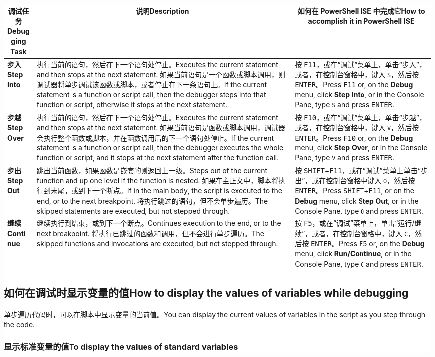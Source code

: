 | <span data-ttu-id="2b02e-183">调试任务</span><span class="sxs-lookup"><span data-stu-id="2b02e-183">Debugging Task</span></span> |                                                                                                                   <span data-ttu-id="2b02e-184">说明</span><span class="sxs-lookup"><span data-stu-id="2b02e-184">Description</span></span>                                                                                                                    |                                                      <span data-ttu-id="2b02e-185">如何在 PowerShell ISE 中完成它</span><span class="sxs-lookup"><span data-stu-id="2b02e-185">How to accomplish it in PowerShell ISE</span></span>                                                       |
| -------------- | ------------------------------------------------------------------------------------------------------------------------------------------------------------------------------------------------------------------------------------------------ | ------------------------------------------------------------------------------------------------------------------------------------------------- |
| <span data-ttu-id="2b02e-186">**步入**</span><span class="sxs-lookup"><span data-stu-id="2b02e-186">**Step Into**</span></span>  | <span data-ttu-id="2b02e-187">执行当前的语句，然后在下一个语句处停止。</span><span class="sxs-lookup"><span data-stu-id="2b02e-187">Executes the current statement and then stops at the next statement.</span></span> <span data-ttu-id="2b02e-188">如果当前语句是一个函数或脚本调用，则调试器将单步调试该函数或脚本，或者停止在下一条语句上。</span><span class="sxs-lookup"><span data-stu-id="2b02e-188">If the current statement is a function or script call, then the debugger steps into that function or script, otherwise it stops at the next statement.</span></span>                      | <span data-ttu-id="2b02e-189">按 <kbd>F11</kbd>，或在“调试”菜单上，单击“步入”，或者，在控制台窗格中，键入 `S`，然后按 <kbd>ENTER</kbd>。</span><span class="sxs-lookup"><span data-stu-id="2b02e-189">Press <kbd>F11</kbd> or, on the **Debug** menu, click **Step Into**, or in the Console Pane, type `S` and press <kbd>ENTER</kbd>.</span></span>                 |
| <span data-ttu-id="2b02e-190">**步越**</span><span class="sxs-lookup"><span data-stu-id="2b02e-190">**Step Over**</span></span>  | <span data-ttu-id="2b02e-191">执行当前的语句，然后在下一个语句处停止。</span><span class="sxs-lookup"><span data-stu-id="2b02e-191">Executes the current statement and then stops at the next statement.</span></span> <span data-ttu-id="2b02e-192">如果当前语句是函数或脚本调用，调试器会执行整个函数或脚本，并在函数调用后的下一个语句处停止。</span><span class="sxs-lookup"><span data-stu-id="2b02e-192">If the current statement is a function or script call, then the debugger executes the whole function or script, and it stops at the next statement after the function call.</span></span> | <span data-ttu-id="2b02e-193">按 <kbd>F10</kbd>，或在“调试”菜单上，单击“步越”，或者，在控制台窗格中，键入 `V`，然后按 <kbd>ENTER</kbd>。</span><span class="sxs-lookup"><span data-stu-id="2b02e-193">Press <kbd>F10</kbd> or, on the **Debug** menu, click **Step Over**, or in the Console Pane, type `V` and press <kbd>ENTER</kbd>.</span></span>                 |
| <span data-ttu-id="2b02e-194">**步出**</span><span class="sxs-lookup"><span data-stu-id="2b02e-194">**Step Out**</span></span>   | <span data-ttu-id="2b02e-195">跳出当前函数，如果函数是嵌套的则返回上一级。</span><span class="sxs-lookup"><span data-stu-id="2b02e-195">Steps out of the current function and up one level if the function is nested.</span></span> <span data-ttu-id="2b02e-196">如果在主正文中，脚本将执行到末尾，或到下一个断点。</span><span class="sxs-lookup"><span data-stu-id="2b02e-196">If in the main body, the script is executed to the end, or to the next breakpoint.</span></span> <span data-ttu-id="2b02e-197">将执行跳过的语句，但不会单步遍历。</span><span class="sxs-lookup"><span data-stu-id="2b02e-197">The skipped statements are executed, but not stepped through.</span></span>                   | <span data-ttu-id="2b02e-198">按 <kbd>SHIFT</kbd>+<kbd>F11</kbd>，或在“调试”菜单上单击“步出”，或在控制台窗格中键入 `O`，然后按 <kbd>ENTER</kbd>。</span><span class="sxs-lookup"><span data-stu-id="2b02e-198">Press <kbd>SHIFT</kbd>+<kbd>F11</kbd>, or on the **Debug** menu, click **Step Out**, or in the Console Pane, type `O` and press <kbd>ENTER</kbd>.</span></span> |
| <span data-ttu-id="2b02e-199">**继续**</span><span class="sxs-lookup"><span data-stu-id="2b02e-199">**Continue**</span></span>   | <span data-ttu-id="2b02e-200">继续执行到结束，或到下一个断点。</span><span class="sxs-lookup"><span data-stu-id="2b02e-200">Continues execution to the end, or to the next breakpoint.</span></span> <span data-ttu-id="2b02e-201">将执行已跳过的函数和调用，但不会进行单步遍历。</span><span class="sxs-lookup"><span data-stu-id="2b02e-201">The skipped functions and invocations are executed, but not stepped through.</span></span>                                                                                                          | <span data-ttu-id="2b02e-202">按 <kbd>F5</kbd>，或在“调试”菜单上，单击“运行/继续”，或者，在控制台窗格中，键入 `C`，然后按 <kbd>ENTER</kbd>。</span><span class="sxs-lookup"><span data-stu-id="2b02e-202">Press <kbd>F5</kbd> or, on the **Debug** menu, click **Run/Continue**, or in the Console Pane, type `C` and press <kbd>ENTER</kbd>.</span></span>               |

## <a name="how-to-display-the-values-of-variables-while-debugging"></a><span data-ttu-id="2b02e-203">如何在调试时显示变量的值</span><span class="sxs-lookup"><span data-stu-id="2b02e-203">How to display the values of variables while debugging</span></span>

<span data-ttu-id="2b02e-204">单步遍历代码时，可以在脚本中显示变量的当前值。</span><span class="sxs-lookup"><span data-stu-id="2b02e-204">You can display the current values of variables in the script as you step through the code.</span></span>

### <a name="to-display-the-values-of-standard-variables"></a><span data-ttu-id="2b02e-205">显示标准变量的值</span><span class="sxs-lookup"><span data-stu-id="2b02e-205">To display the values of standard variables</span></span>
